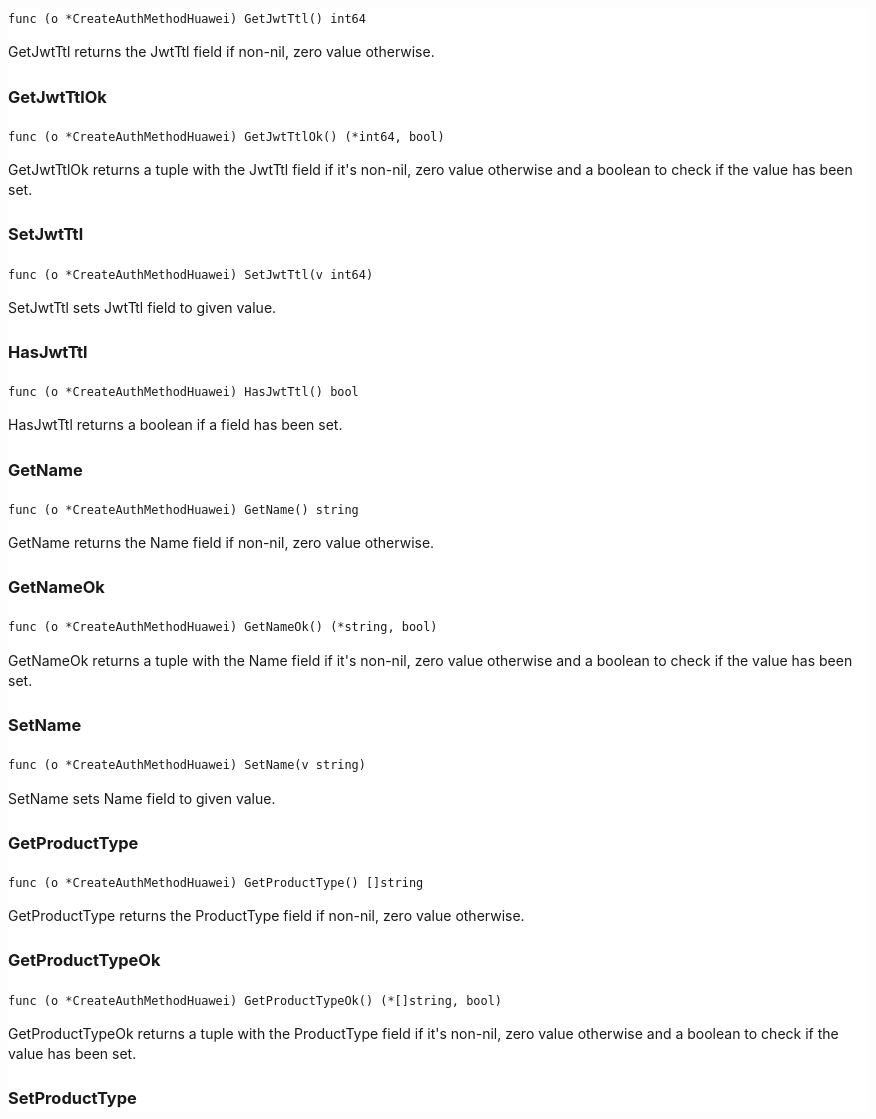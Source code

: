 `func (o *CreateAuthMethodHuawei) GetJwtTtl() int64`

GetJwtTtl returns the JwtTtl field if non-nil, zero value otherwise.

### GetJwtTtlOk

`func (o *CreateAuthMethodHuawei) GetJwtTtlOk() (*int64, bool)`

GetJwtTtlOk returns a tuple with the JwtTtl field if it's non-nil, zero value otherwise
and a boolean to check if the value has been set.

### SetJwtTtl

`func (o *CreateAuthMethodHuawei) SetJwtTtl(v int64)`

SetJwtTtl sets JwtTtl field to given value.

### HasJwtTtl

`func (o *CreateAuthMethodHuawei) HasJwtTtl() bool`

HasJwtTtl returns a boolean if a field has been set.

### GetName

`func (o *CreateAuthMethodHuawei) GetName() string`

GetName returns the Name field if non-nil, zero value otherwise.

### GetNameOk

`func (o *CreateAuthMethodHuawei) GetNameOk() (*string, bool)`

GetNameOk returns a tuple with the Name field if it's non-nil, zero value otherwise
and a boolean to check if the value has been set.

### SetName

`func (o *CreateAuthMethodHuawei) SetName(v string)`

SetName sets Name field to given value.


### GetProductType

`func (o *CreateAuthMethodHuawei) GetProductType() []string`

GetProductType returns the ProductType field if non-nil, zero value otherwise.

### GetProductTypeOk

`func (o *CreateAuthMethodHuawei) GetProductTypeOk() (*[]string, bool)`

GetProductTypeOk returns a tuple with the ProductType field if it's non-nil, zero value otherwise
and a boolean to check if the value has been set.

### SetProductType
